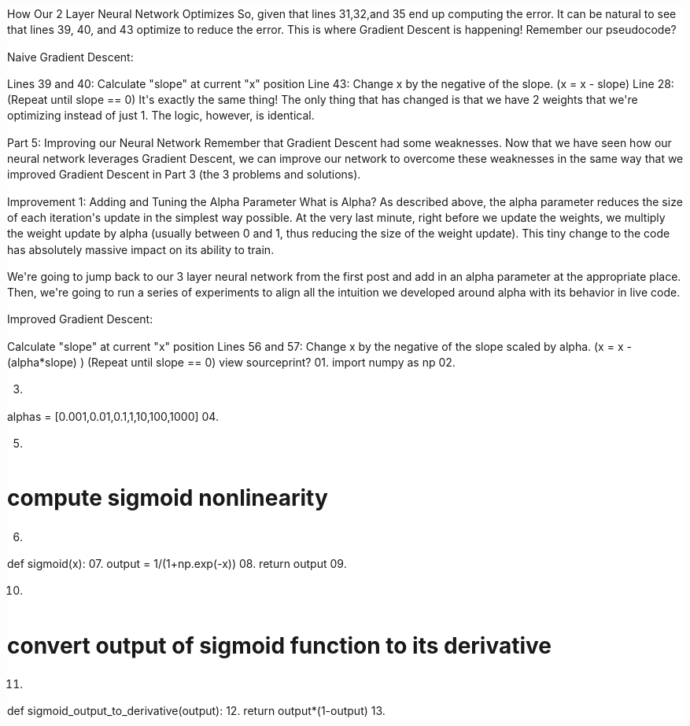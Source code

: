 How Our 2 Layer Neural Network Optimizes
So, given that lines 31,32,and 35 end up computing the error. It can be natural to see that lines 39, 40, and 43 optimize to reduce the error. This is where Gradient Descent is happening! Remember our pseudocode?

Naive Gradient Descent:

Lines 39 and 40: Calculate "slope" at current "x" position
Line 43: Change x by the negative of the slope. (x = x - slope)
Line 28: (Repeat until slope == 0)
It's exactly the same thing! The only thing that has changed is that we have 2 weights that we're optimizing instead of just 1. The logic, however, is identical.

Part 5: Improving our Neural Network
Remember that Gradient Descent had some weaknesses. Now that we have seen how our neural network leverages Gradient Descent, we can improve our network to overcome these weaknesses in the same way that we improved Gradient Descent in Part 3 (the 3 problems and solutions).

Improvement 1: Adding and Tuning the Alpha Parameter
What is Alpha? As described above, the alpha parameter reduces the size of each iteration's update in the simplest way possible. At the very last minute, right before we update the weights, we multiply the weight update by alpha (usually between 0 and 1, thus reducing the size of the weight update). This tiny change to the code has absolutely massive impact on its ability to train.

We're going to jump back to our 3 layer neural network from the first post and add in an alpha parameter at the appropriate place. Then, we're going to run a series of experiments to align all the intuition we developed around alpha with its behavior in live code.

Improved Gradient Descent:

Calculate "slope" at current "x" position
Lines 56 and 57: Change x by the negative of the slope scaled by alpha. (x = x - (alpha*slope) )
(Repeat until slope == 0)
view sourceprint?
01.
import numpy as np
02.
 
03.
alphas = [0.001,0.01,0.1,1,10,100,1000]
04.
 
05.
# compute sigmoid nonlinearity
06.
def sigmoid(x):
07.
output = 1/(1+np.exp(-x))
08.
return output
09.
 
10.
# convert output of sigmoid function to its derivative
11.
def sigmoid_output_to_derivative(output):
12.
return output*(1-output)
13.
 